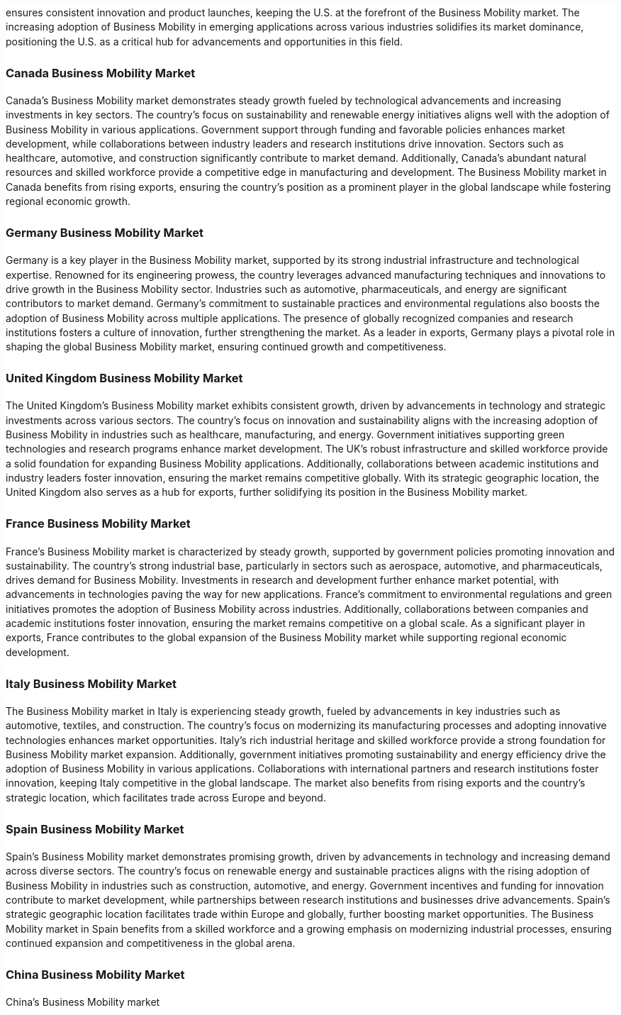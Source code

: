 ensures consistent innovation and product launches, keeping the U.S. at the forefront of the Business Mobility market. The increasing adoption of Business Mobility in emerging applications across various industries solidifies its market dominance, positioning the U.S. as a critical hub for advancements and opportunities in this field.</p><h3>Canada Business Mobility Market</h3><p>Canada&rsquo;s Business Mobility market demonstrates steady growth fueled by technological advancements and increasing investments in key sectors. The country&rsquo;s focus on sustainability and renewable energy initiatives aligns well with the adoption of Business Mobility in various applications. Government support through funding and favorable policies enhances market development, while collaborations between industry leaders and research institutions drive innovation. Sectors such as healthcare, automotive, and construction significantly contribute to market demand. Additionally, Canada&rsquo;s abundant natural resources and skilled workforce provide a competitive edge in manufacturing and development. The Business Mobility market in Canada benefits from rising exports, ensuring the country&rsquo;s position as a prominent player in the global landscape while fostering regional economic growth.</p><h3>Germany Business Mobility Market</h3><p>Germany is a key player in the Business Mobility market, supported by its strong industrial infrastructure and technological expertise. Renowned for its engineering prowess, the country leverages advanced manufacturing techniques and innovations to drive growth in the Business Mobility sector. Industries such as automotive, pharmaceuticals, and energy are significant contributors to market demand. Germany&rsquo;s commitment to sustainable practices and environmental regulations also boosts the adoption of Business Mobility across multiple applications. The presence of globally recognized companies and research institutions fosters a culture of innovation, further strengthening the market. As a leader in exports, Germany plays a pivotal role in shaping the global Business Mobility market, ensuring continued growth and competitiveness.</p><h3>United Kingdom Business Mobility Market</h3><p>The United Kingdom&rsquo;s Business Mobility market exhibits consistent growth, driven by advancements in technology and strategic investments across various sectors. The country&rsquo;s focus on innovation and sustainability aligns with the increasing adoption of Business Mobility in industries such as healthcare, manufacturing, and energy. Government initiatives supporting green technologies and research programs enhance market development. The UK&rsquo;s robust infrastructure and skilled workforce provide a solid foundation for expanding Business Mobility applications. Additionally, collaborations between academic institutions and industry leaders foster innovation, ensuring the market remains competitive globally. With its strategic geographic location, the United Kingdom also serves as a hub for exports, further solidifying its position in the Business Mobility market.</p><h3>France Business Mobility Market</h3><p>France&rsquo;s Business Mobility market is characterized by steady growth, supported by government policies promoting innovation and sustainability. The country&rsquo;s strong industrial base, particularly in sectors such as aerospace, automotive, and pharmaceuticals, drives demand for Business Mobility. Investments in research and development further enhance market potential, with advancements in technologies paving the way for new applications. France&rsquo;s commitment to environmental regulations and green initiatives promotes the adoption of Business Mobility across industries. Additionally, collaborations between companies and academic institutions foster innovation, ensuring the market remains competitive on a global scale. As a significant player in exports, France contributes to the global expansion of the Business Mobility market while supporting regional economic development.</p><h3>Italy Business Mobility Market</h3><p>The Business Mobility market in Italy is experiencing steady growth, fueled by advancements in key industries such as automotive, textiles, and construction. The country&rsquo;s focus on modernizing its manufacturing processes and adopting innovative technologies enhances market opportunities. Italy&rsquo;s rich industrial heritage and skilled workforce provide a strong foundation for Business Mobility market expansion. Additionally, government initiatives promoting sustainability and energy efficiency drive the adoption of Business Mobility in various applications. Collaborations with international partners and research institutions foster innovation, keeping Italy competitive in the global landscape. The market also benefits from rising exports and the country&rsquo;s strategic location, which facilitates trade across Europe and beyond.</p><h3>Spain Business Mobility Market</h3><p>Spain&rsquo;s Business Mobility market demonstrates promising growth, driven by advancements in technology and increasing demand across diverse sectors. The country&rsquo;s focus on renewable energy and sustainable practices aligns with the rising adoption of Business Mobility in industries such as construction, automotive, and energy. Government incentives and funding for innovation contribute to market development, while partnerships between research institutions and businesses drive advancements. Spain&rsquo;s strategic geographic location facilitates trade within Europe and globally, further boosting market opportunities. The Business Mobility market in Spain benefits from a skilled workforce and a growing emphasis on modernizing industrial processes, ensuring continued expansion and competitiveness in the global arena.</p><h3>China Business Mobility Market</h3><p>China&rsquo;s Business Mobility market